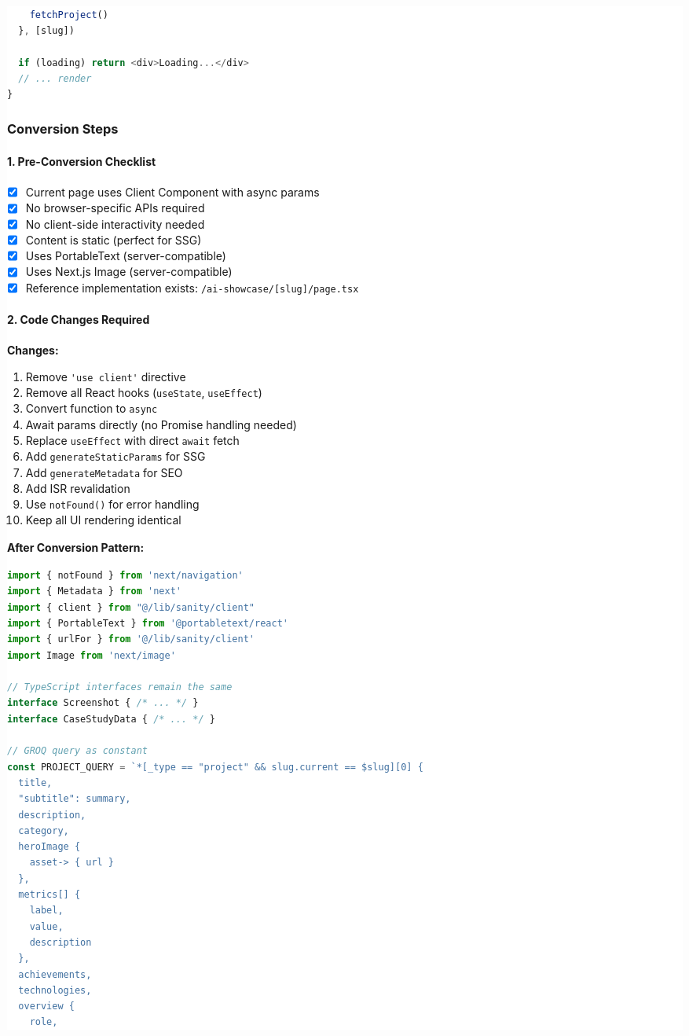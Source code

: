```typescript
    fetchProject()
  }, [slug])

  if (loading) return <div>Loading...</div>
  // ... render
}
```

### Conversion Steps

#### 1. Pre-Conversion Checklist
- [x] Current page uses Client Component with async params
- [x] No browser-specific APIs required
- [x] No client-side interactivity needed
- [x] Content is static (perfect for SSG)
- [x] Uses PortableText (server-compatible)
- [x] Uses Next.js Image (server-compatible)
- [x] Reference implementation exists: `/ai-showcase/[slug]/page.tsx`

#### 2. Code Changes Required

**Changes:**
1. Remove `'use client'` directive
2. Remove all React hooks (`useState`, `useEffect`)
3. Convert function to `async`
4. Await params directly (no Promise handling needed)
5. Replace `useEffect` with direct `await` fetch
6. Add `generateStaticParams` for SSG
7. Add `generateMetadata` for SEO
8. Add ISR revalidation
9. Use `notFound()` for error handling
10. Keep all UI rendering identical

**After Conversion Pattern:**
```typescript
import { notFound } from 'next/navigation'
import { Metadata } from 'next'
import { client } from "@/lib/sanity/client"
import { PortableText } from '@portabletext/react'
import { urlFor } from '@/lib/sanity/client'
import Image from 'next/image'

// TypeScript interfaces remain the same
interface Screenshot { /* ... */ }
interface CaseStudyData { /* ... */ }

// GROQ query as constant
const PROJECT_QUERY = `*[_type == "project" && slug.current == $slug][0] {
  title,
  "subtitle": summary,
  description,
  category,
  heroImage {
    asset-> { url }
  },
  metrics[] {
    label,
    value,
    description
  },
  achievements,
  technologies,
  overview {
    role,
```